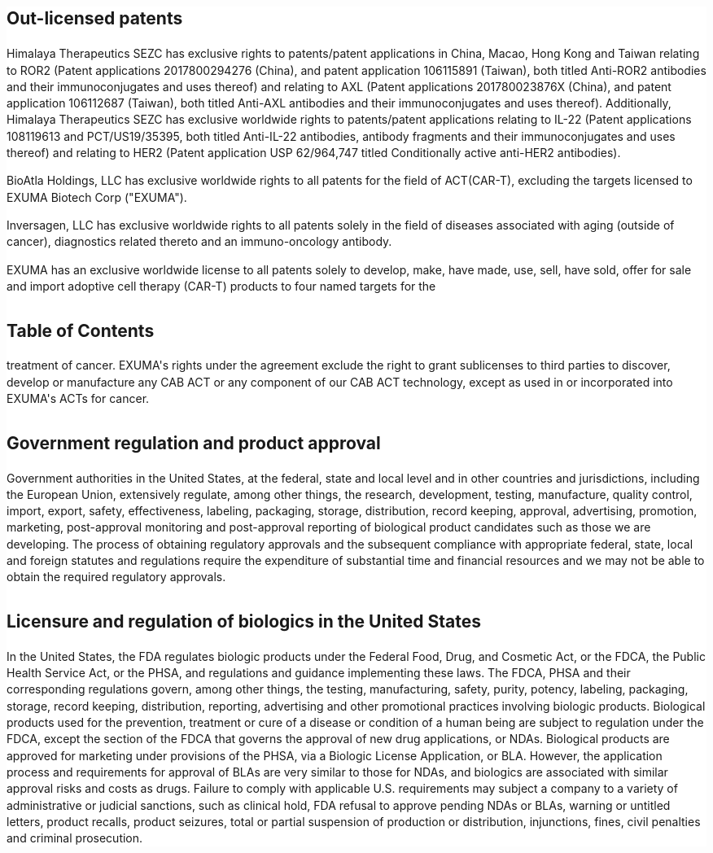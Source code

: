 ## Out-licensed patents

Himalaya Therapeutics SEZC has exclusive rights to patents/patent applications in China, Macao, Hong Kong and Taiwan relating to ROR2 (Patent applications 2017800294276 (China), and patent application 106115891 (Taiwan), both titled Anti-ROR2 antibodies and their immunoconjugates and uses thereof) and relating to AXL (Patent applications 201780023876X (China), and patent application 106112687 (Taiwan), both titled Anti-AXL antibodies and their immunoconjugates and uses thereof). Additionally, Himalaya Therapeutics SEZC has exclusive worldwide rights to patents/patent applications relating to IL-22 (Patent applications 108119613 and PCT/US19/35395, both titled Anti-IL-22 antibodies, antibody fragments and their immunoconjugates and uses thereof) and relating to HER2 (Patent application USP 62/964,747 titled Conditionally active anti-HER2 antibodies).

BioAtla Holdings, LLC has exclusive worldwide rights to all patents for the field of ACT(CAR-T), excluding the targets licensed to EXUMA Biotech Corp ("EXUMA").

Inversagen, LLC has exclusive worldwide rights to all patents solely in the field of diseases associated with aging (outside of cancer), diagnostics related thereto and an immuno-oncology antibody.

EXUMA has an exclusive worldwide license to all patents solely to develop, make, have made, use, sell, have sold, offer for sale and import adoptive cell therapy (CAR-T) products to four named targets for the

## Table of Contents

treatment of cancer. EXUMA's rights under the agreement exclude the right to grant sublicenses to third parties to discover, develop or manufacture any CAB ACT or any component of our CAB ACT technology, except as used in or incorporated into EXUMA's ACTs for cancer.

## Government regulation and product approval

Government authorities in the United States, at the federal, state and local level and in other countries and jurisdictions, including the European Union, extensively regulate, among other things, the research, development, testing, manufacture, quality control, import, export, safety, effectiveness, labeling, packaging, storage, distribution, record keeping, approval, advertising, promotion, marketing, post-approval monitoring and post-approval reporting of biological product candidates such as those we are developing. The process of obtaining regulatory approvals and the subsequent compliance with appropriate federal, state, local and foreign statutes and regulations require the expenditure of substantial time and financial resources and we may not be able to obtain the required regulatory approvals.

## Licensure and regulation of biologics in the United States

In the United States, the FDA regulates biologic products under the Federal Food, Drug, and Cosmetic Act, or the FDCA, the Public Health Service Act, or the PHSA, and regulations and guidance implementing these laws. The FDCA, PHSA and their corresponding regulations govern, among other things, the testing, manufacturing, safety, purity, potency, labeling, packaging, storage, record keeping, distribution, reporting, advertising and other promotional practices involving biologic products. Biological products used for the prevention, treatment or cure of a disease or condition of a human being are subject to regulation under the FDCA, except the section of the FDCA that governs the approval of new drug applications, or NDAs. Biological products are approved for marketing under provisions of the PHSA, via a Biologic License Application, or BLA. However, the application process and requirements for approval of BLAs are very similar to those for NDAs, and biologics are associated with similar approval risks and costs as drugs. Failure to comply with applicable U.S. requirements may subject a company to a variety of administrative or judicial sanctions, such as clinical hold, FDA refusal to approve pending NDAs or BLAs, warning or untitled letters, product recalls, product seizures, total or partial suspension of production or distribution, injunctions, fines, civil penalties and criminal prosecution.
